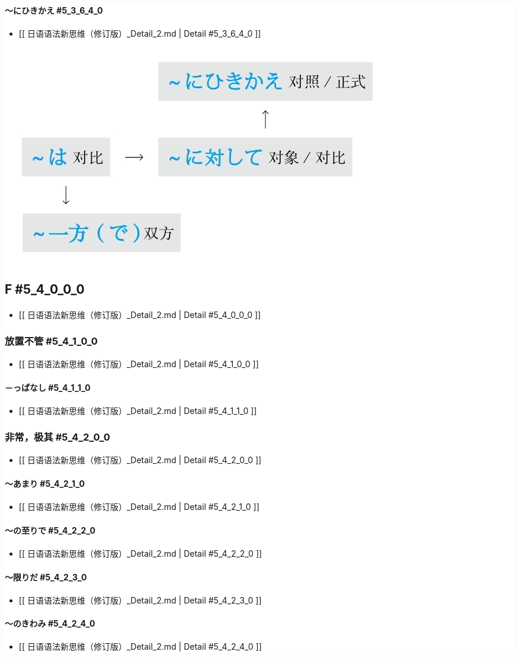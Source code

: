 
#### ～にひきかえ #5_3_6_4_0
* [[ 日语语法新思维（修订版）_Detail_2.md | Detail #5_3_6_4_0 ]]

![](images/00116.jpeg)

## F #5_4_0_0_0
* [[ 日语语法新思维（修订版）_Detail_2.md | Detail #5_4_0_0_0 ]]


### 放置不管 #5_4_1_0_0
* [[ 日语语法新思维（修订版）_Detail_2.md | Detail #5_4_1_0_0 ]]


#### －っぱなし #5_4_1_1_0
* [[ 日语语法新思维（修订版）_Detail_2.md | Detail #5_4_1_1_0 ]]


### 非常，极其 #5_4_2_0_0
* [[ 日语语法新思维（修订版）_Detail_2.md | Detail #5_4_2_0_0 ]]


#### ～あまり #5_4_2_1_0
* [[ 日语语法新思维（修订版）_Detail_2.md | Detail #5_4_2_1_0 ]]


#### ～の至りで #5_4_2_2_0
* [[ 日语语法新思维（修订版）_Detail_2.md | Detail #5_4_2_2_0 ]]


#### ～限りだ #5_4_2_3_0
* [[ 日语语法新思维（修订版）_Detail_2.md | Detail #5_4_2_3_0 ]]


#### ～のきわみ #5_4_2_4_0
* [[ 日语语法新思维（修订版）_Detail_2.md | Detail #5_4_2_4_0 ]]
